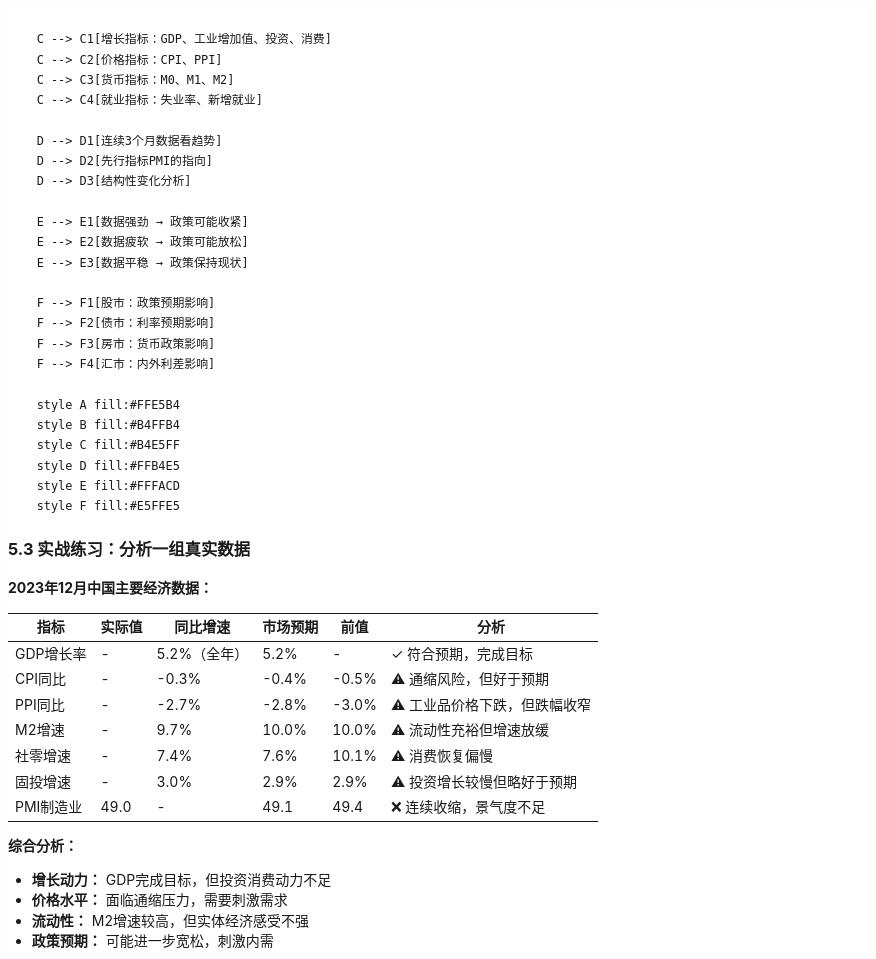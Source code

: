 ```mermaid
    
    C --> C1[增长指标：GDP、工业增加值、投资、消费]
    C --> C2[价格指标：CPI、PPI]
    C --> C3[货币指标：M0、M1、M2]
    C --> C4[就业指标：失业率、新增就业]
    
    D --> D1[连续3个月数据看趋势]
    D --> D2[先行指标PMI的指向]
    D --> D3[结构性变化分析]
    
    E --> E1[数据强劲 → 政策可能收紧]
    E --> E2[数据疲软 → 政策可能放松]
    E --> E3[数据平稳 → 政策保持现状]
    
    F --> F1[股市：政策预期影响]
    F --> F2[债市：利率预期影响]
    F --> F3[房市：货币政策影响]
    F --> F4[汇市：内外利差影响]
    
    style A fill:#FFE5B4
    style B fill:#B4FFB4
    style C fill:#B4E5FF
    style D fill:#FFB4E5
    style E fill:#FFFACD
    style F fill:#E5FFE5
```

### 5.3 实战练习：分析一组真实数据

**2023年12月中国主要经济数据：**

| 指标 | 实际值 | 同比增速 | 市场预期 | 前值 | 分析 |
|------|--------|----------|----------|------|------|
| GDP增长率 | - | 5.2%（全年） | 5.2% | - | ✓ 符合预期，完成目标 |
| CPI同比 | - | -0.3% | -0.4% | -0.5% | ⚠️ 通缩风险，但好于预期 |
| PPI同比 | - | -2.7% | -2.8% | -3.0% | ⚠️ 工业品价格下跌，但跌幅收窄 |
| M2增速 | - | 9.7% | 10.0% | 10.0% | ⚠️ 流动性充裕但增速放缓 |
| 社零增速 | - | 7.4% | 7.6% | 10.1% | ⚠️ 消费恢复偏慢 |
| 固投增速 | - | 3.0% | 2.9% | 2.9% | ⚠️ 投资增长较慢但略好于预期 |
| PMI制造业 | 49.0 | - | 49.1 | 49.4 | ❌ 连续收缩，景气度不足 |

**综合分析：**
- **增长动力：** GDP完成目标，但投资消费动力不足
- **价格水平：** 面临通缩压力，需要刺激需求
- **流动性：** M2增速较高，但实体经济感受不强
- **政策预期：** 可能进一步宽松，刺激内需
